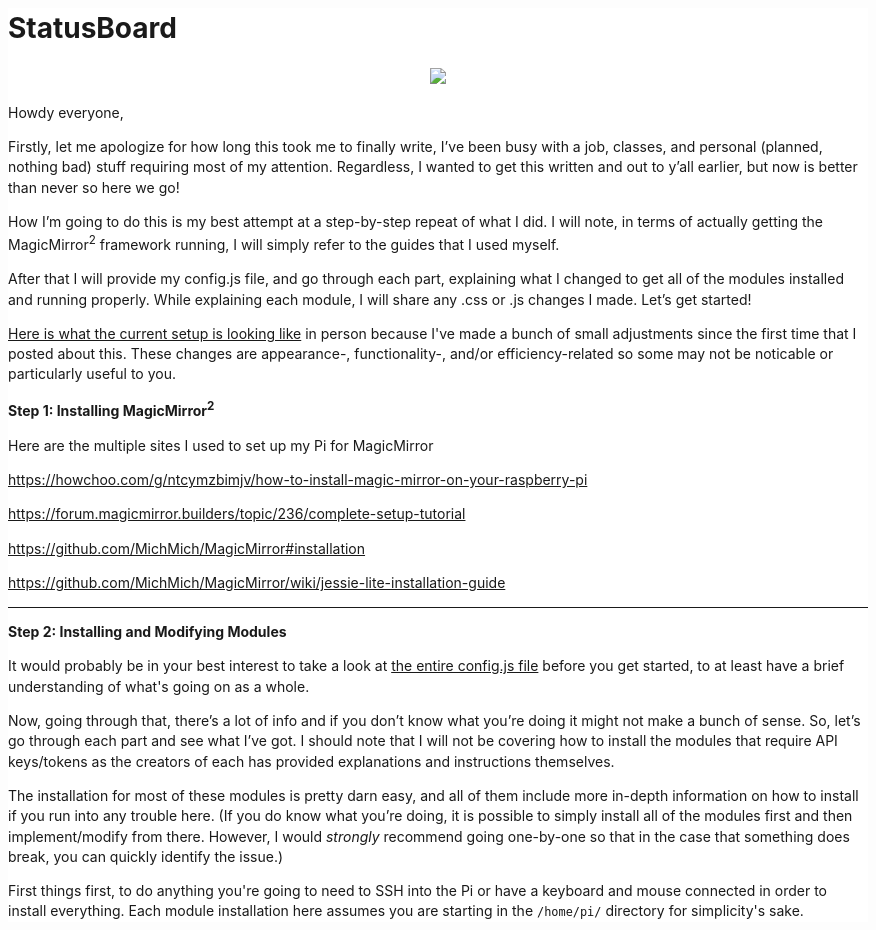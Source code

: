 # StatusBoard

<p align="center"><img width="60%" src="img/MagicMirror_SS.jpg"></p>

Howdy everyone,

Firstly, let me apologize for how long this took me to finally write, I’ve been busy with a job, classes, and personal (planned, nothing bad) stuff requiring most of my attention. Regardless, I wanted to get this written and out to y’all earlier, but now is better than never so here we go!

How I’m going to do this is my best attempt at a step-by-step repeat of what I did. I will note, in terms of actually getting the MagicMirror<sup>2</sup> framework running, I will simply refer to the guides that I used myself.

After that I will provide my config.js file, and go through each part, explaining what I changed to get all of the modules installed and running properly. While explaining each module, I will share any .css or .js changes I made. Let’s get started!

[Here is what the current setup is looking like](img/MagicMirror.JPG) in person because I've made a bunch of small adjustments since the first time that I posted about this. These changes are appearance-, functionality-, and/or efficiency-related so some may not be noticable or particularly useful to you.

**Step 1: Installing MagicMirror<sup>2</sup>**

Here are the multiple sites I used to set up my Pi for MagicMirror

https://howchoo.com/g/ntcymzbimjv/how-to-install-magic-mirror-on-your-raspberry-pi

https://forum.magicmirror.builders/topic/236/complete-setup-tutorial

https://github.com/MichMich/MagicMirror#installation

https://github.com/MichMich/MagicMirror/wiki/jessie-lite-installation-guide
________________

**Step 2: Installing and Modifying Modules**

It would probably be in your best interest to take a look at [the entire config.js file](config/config.js) before you get started, to at least have a brief understanding of what's going on as a whole.

Now, going through that, there’s a lot of info and if you don’t know what you’re doing it might not make a bunch of sense. So, let’s go through each part and see what I’ve got. I should note that I will not be covering how to install the modules that require API keys/tokens as the creators of each has provided explanations and instructions themselves.

The installation for most of these modules is pretty darn easy, and all of them include more in-depth information on how to install if you run into any trouble here. (If you do know what you’re doing, it is possible to simply install all of the modules first and then implement/modify from there. However, I would *strongly* recommend going one-by-one so that in the case that something does break, you can quickly identify the issue.)

First things first, to do anything you're going to need to SSH into the Pi or have a keyboard and mouse connected in order to install everything. Each module installation here assumes you are starting in the `/home/pi/` directory for simplicity's sake.
